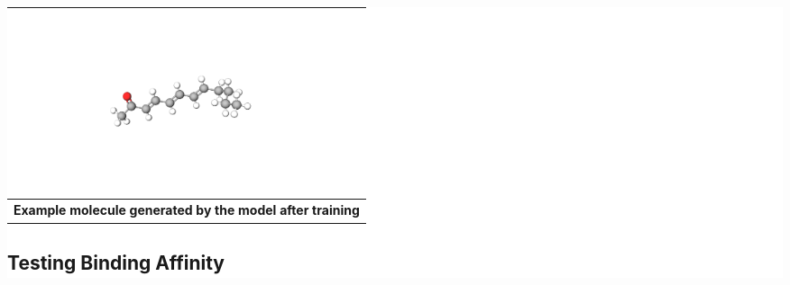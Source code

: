 |  <img src="./imgs/generated_molecule.png" width="200" height="200">  |
| :-: |
| **Example molecule generated by the model after training** |

## Testing Binding Affinity
